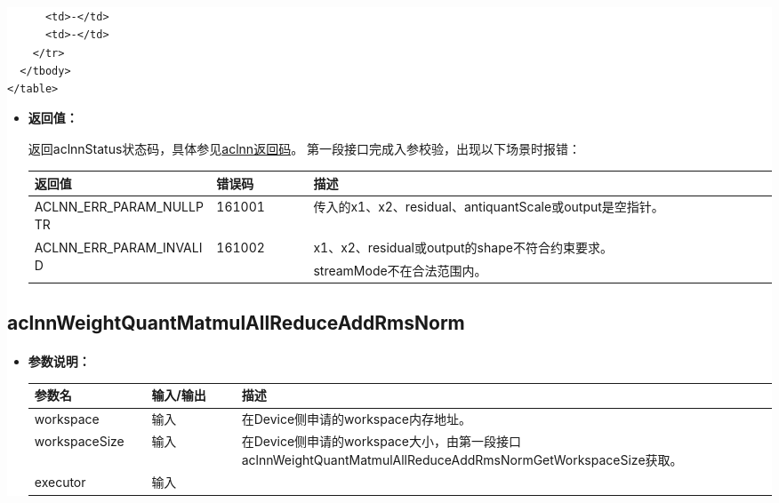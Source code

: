           <td>-</td>
          <td>-</td>
        </tr>
      </tbody>
    </table>
- **返回值：**

    返回aclnnStatus状态码，具体参见[aclnn返回码](common/aclnn返回码.md)。
    第一段接口完成入参校验，出现以下场景时报错：

    <table style="undefined;table-layout: fixed; width: 1030px"><colgroup>
    <col style="width: 250px">
    <col style="width: 130px">
    <col style="width: 650px">
    </colgroup>
    <thead>
    <tr>
        <th>返回值</th>
        <th>错误码</th>
        <th>描述</th>
    </tr></thead>
    <tbody>
    <tr>
        <td>ACLNN_ERR_PARAM_NULLPTR</td>
        <td>161001</td>
        <td>传入的x1、x2、residual、antiquantScale或output是空指针。</td>
    </tr>
    <tr>
        <td rowspan="2">ACLNN_ERR_PARAM_INVALID</td>
        <td rowspan="2">161002</td>
        <td>x1、x2、residual或output的shape不符合约束要求。</td>
    </tr>
    <tr>
        <td>streamMode不在合法范围内。</td>
    </tr>
    </tbody>
    </table>
## aclnnWeightQuantMatmulAllReduceAddRmsNorm

- **参数说明：**
    <table style="undefined;table-layout: fixed; width: 1312px"><colgroup>
    <col style="width: 158px">
    <col style="width: 120px">
    <col style="width: 750px">
    <thead>
    <tr>
        <th>参数名</th>
        <th>输入/输出</th>
        <th>描述</th>
    </tr></thead>
    <tbody>
    <tr>
        <td>workspace</td>
        <td>输入</td>
        <td>在Device侧申请的workspace内存地址。</td>
    </tr>
    <tr>
        <td>workspaceSize</td>
        <td>输入</td>
        <td>在Device侧申请的workspace大小，由第一段接口aclnnWeightQuantMatmulAllReduceAddRmsNormGetWorkspaceSize获取。</td>
    </tr>
    <tr>
        <td>executor</td>
        <td>输入</td>